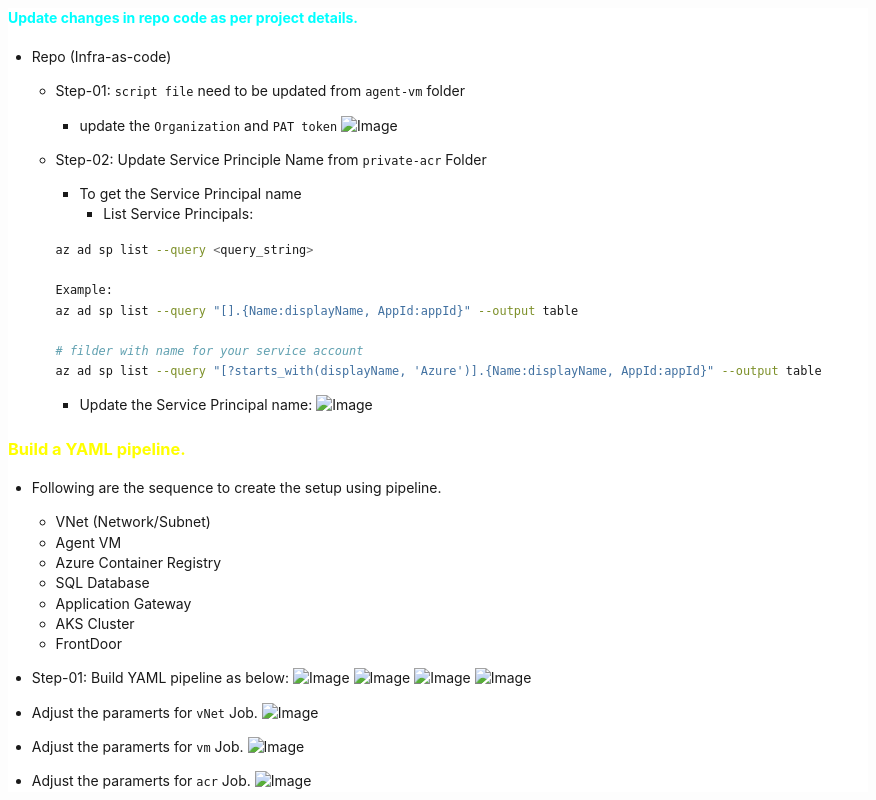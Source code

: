 #### <span style="color: cyan;"> Update changes in repo code as per project details.
- Repo (Infra-as-code)
  - Step-01: `script file` need to be updated from  `agent-vm` folder
    - update the `Organization` and `PAT token`
    ![Image](https://github.com/user-attachments/assets/08b262af-bf4f-4a54-b9ee-ffe5e23b4778)


  - Step-02: Update Service Principle Name from `private-acr` Folder
    - To get the Service Principal name
      - List Service Principals:
    ```sh
    az ad sp list --query <query_string>

    Example:
    az ad sp list --query "[].{Name:displayName, AppId:appId}" --output table

    # filder with name for your service account
    az ad sp list --query "[?starts_with(displayName, 'Azure')].{Name:displayName, AppId:appId}" --output table
    ```
    - Update the Service Principal name:
    ![Image](https://github.com/user-attachments/assets/7b9db8ed-2991-44e0-a79b-e80db59921ae)

### <span style="color: yellow;"> Build a YAML pipeline.
- Following are the sequence to create the setup using pipeline.
  - VNet (Network/Subnet)
  - Agent VM  
  - Azure Container Registry
  - SQL Database
  - Application Gateway
  - AKS Cluster
  - FrontDoor
  
- Step-01: Build YAML pipeline as below:
![Image](https://github.com/user-attachments/assets/ab364f80-8ca9-40c6-b049-66e96353d0c9)
![Image](https://github.com/user-attachments/assets/d8256fb6-02da-4e09-aa16-aca69699dd1e)
![Image](https://github.com/user-attachments/assets/264e7e8f-8074-46c1-84e9-69dfc3c684d5)
![Image](https://github.com/user-attachments/assets/32bceb0a-b008-49b0-b201-98edbd8cd7e4)


- Adjust the paramerts for `vNet` Job.
   ![Image](https://github.com/user-attachments/assets/fb6b8e3e-fb2a-405a-bf5a-7fbc2d9a1841)

- Adjust the paramerts for `vm` Job.
  ![Image](https://github.com/user-attachments/assets/28d63092-c966-4bb5-8869-8de0cefff925)

- Adjust the paramerts for `acr` Job.
  ![Image](https://github.com/user-attachments/assets/e0e495b4-a3f6-4b53-abc9-8f43a5318829)
